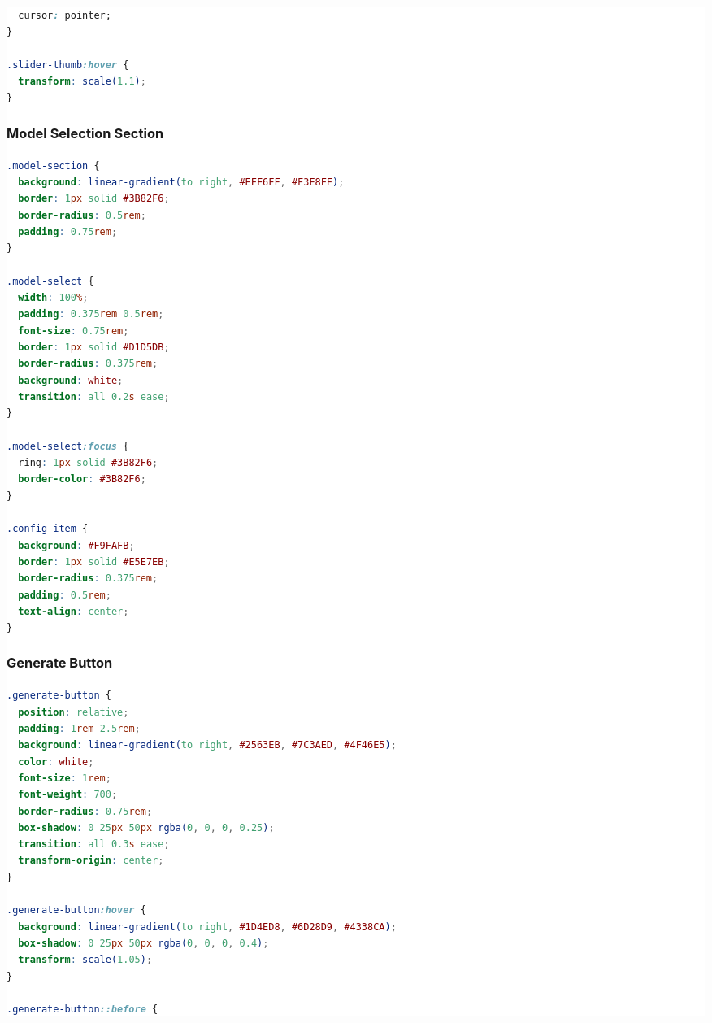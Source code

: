 ```css
  cursor: pointer;
}

.slider-thumb:hover {
  transform: scale(1.1);
}
```

### Model Selection Section
```css
.model-section {
  background: linear-gradient(to right, #EFF6FF, #F3E8FF);
  border: 1px solid #3B82F6;
  border-radius: 0.5rem;
  padding: 0.75rem;
}

.model-select {
  width: 100%;
  padding: 0.375rem 0.5rem;
  font-size: 0.75rem;
  border: 1px solid #D1D5DB;
  border-radius: 0.375rem;
  background: white;
  transition: all 0.2s ease;
}

.model-select:focus {
  ring: 1px solid #3B82F6;
  border-color: #3B82F6;
}

.config-item {
  background: #F9FAFB;
  border: 1px solid #E5E7EB;
  border-radius: 0.375rem;
  padding: 0.5rem;
  text-align: center;
}
```

### Generate Button
```css
.generate-button {
  position: relative;
  padding: 1rem 2.5rem;
  background: linear-gradient(to right, #2563EB, #7C3AED, #4F46E5);
  color: white;
  font-size: 1rem;
  font-weight: 700;
  border-radius: 0.75rem;
  box-shadow: 0 25px 50px rgba(0, 0, 0, 0.25);
  transition: all 0.3s ease;
  transform-origin: center;
}

.generate-button:hover {
  background: linear-gradient(to right, #1D4ED8, #6D28D9, #4338CA);
  box-shadow: 0 25px 50px rgba(0, 0, 0, 0.4);
  transform: scale(1.05);
}

.generate-button::before {
```